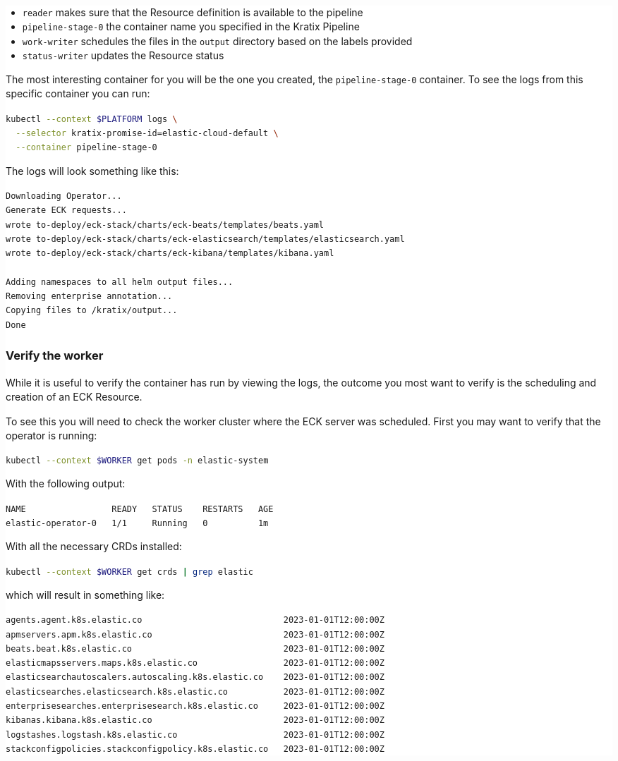 - `reader` makes sure that the Resource definition is available to the pipeline
- `pipeline-stage-0` the container name you specified in the Kratix Pipeline
- `work-writer` schedules the files in the `output` directory based on the labels provided
- `status-writer` updates the Resource status

The most interesting container for you will be the one you created, the `pipeline-stage-0` container. To see the logs from this specific container you can run:

```bash
kubectl --context $PLATFORM logs \
  --selector kratix-promise-id=elastic-cloud-default \
  --container pipeline-stage-0
```

The logs will look something like this:

```shell-session
Downloading Operator...
Generate ECK requests...
wrote to-deploy/eck-stack/charts/eck-beats/templates/beats.yaml
wrote to-deploy/eck-stack/charts/eck-elasticsearch/templates/elasticsearch.yaml
wrote to-deploy/eck-stack/charts/eck-kibana/templates/kibana.yaml

Adding namespaces to all helm output files...
Removing enterprise annotation...
Copying files to /kratix/output...
Done
```

### Verify the worker

While it is useful to verify the container has run by viewing the logs, the outcome you most want to verify is the scheduling and creation of an ECK Resource.

To see this you will need to check the worker cluster where the ECK server was scheduled. First you may want to verify that the operator is running:

```bash
kubectl --context $WORKER get pods -n elastic-system
```

With the following output:

```shell-session
NAME                 READY   STATUS    RESTARTS   AGE
elastic-operator-0   1/1     Running   0          1m
```

With all the necessary CRDs installed:

```bash
kubectl --context $WORKER get crds | grep elastic
```

which will result in something like:

```shell-session
agents.agent.k8s.elastic.co                            2023-01-01T12:00:00Z
apmservers.apm.k8s.elastic.co                          2023-01-01T12:00:00Z
beats.beat.k8s.elastic.co                              2023-01-01T12:00:00Z
elasticmapsservers.maps.k8s.elastic.co                 2023-01-01T12:00:00Z
elasticsearchautoscalers.autoscaling.k8s.elastic.co    2023-01-01T12:00:00Z
elasticsearches.elasticsearch.k8s.elastic.co           2023-01-01T12:00:00Z
enterprisesearches.enterprisesearch.k8s.elastic.co     2023-01-01T12:00:00Z
kibanas.kibana.k8s.elastic.co                          2023-01-01T12:00:00Z
logstashes.logstash.k8s.elastic.co                     2023-01-01T12:00:00Z
stackconfigpolicies.stackconfigpolicy.k8s.elastic.co   2023-01-01T12:00:00Z
```
